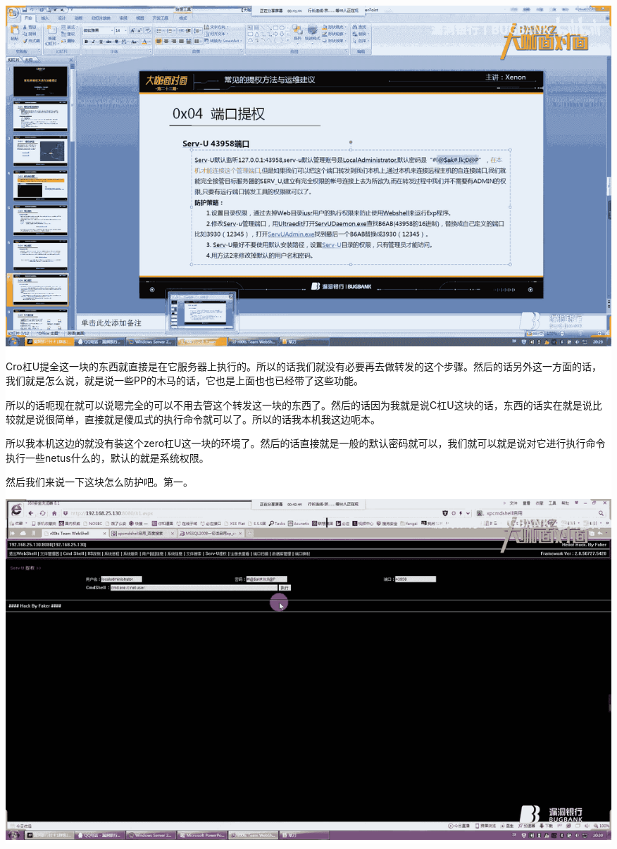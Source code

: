 ![](img/72a685863e3d3489e7a82de87785efbb_47.png)

Cro杠U提全这一块的东西就直接是在它服务器上执行的。所以的话我们就没有必要再去做转发的这个步骤。然后的话另外这一方面的话，我们就是怎么说，就是说一些PP的木马的话，它也是上面也也已经带了这些功能。

所以的话呃现在就可以说嗯完全的可以不用去管这个转发这一块的东西了。然后的话因为我就是说C杠U这块的话，东西的话实在就是说比较就是说很简单，直接就是傻瓜式的执行命令就可以了。所以的话我本机我这边呃本。

所以我本机这边的就没有装这个zero杠U这一块的环境了。然后的话直接就是一般的默认密码就可以，我们就可以就是说对它进行执行命令执行一些netus什么的，默认的就是系统权限。

然后我们来说一下这块怎么防护吧。第一。

![](img/72a685863e3d3489e7a82de87785efbb_49.png)
